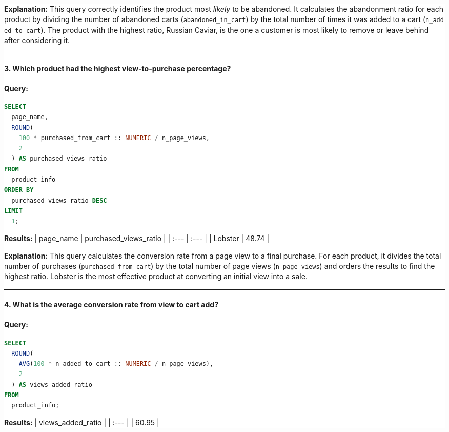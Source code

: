 
**Explanation:**
This query correctly identifies the product most *likely* to be abandoned. It calculates the abandonment ratio for each product by dividing the number of abandoned carts (`abandoned_in_cart`) by the total number of times it was added to a cart (`n_added_to_cart`). The product with the highest ratio, Russian Caviar, is the one a customer is most likely to remove or leave behind after considering it.

---

#### **3. Which product had the highest view-to-purchase percentage?**

**Query:**
```sql
SELECT
  page_name,
  ROUND(
    100 * purchased_from_cart :: NUMERIC / n_page_views,
    2
  ) AS purchased_views_ratio
FROM
  product_info
ORDER BY
  purchased_views_ratio DESC
LIMIT
  1;
```
**Results:**
| page_name | purchased_views_ratio |
| :--- | :--- |
| Lobster | 48.74 |

**Explanation:**
This query calculates the conversion rate from a page view to a final purchase. For each product, it divides the total number of purchases (`purchased_from_cart`) by the total number of page views (`n_page_views`) and orders the results to find the highest ratio. Lobster is the most effective product at converting an initial view into a sale.

---

#### **4. What is the average conversion rate from view to cart add?**

**Query:**
```sql
SELECT
  ROUND(
    AVG(100 * n_added_to_cart :: NUMERIC / n_page_views),
    2
  ) AS views_added_ratio
FROM
  product_info;
```
**Results:**
| views_added_ratio |
| :--- |
| 60.95 |
